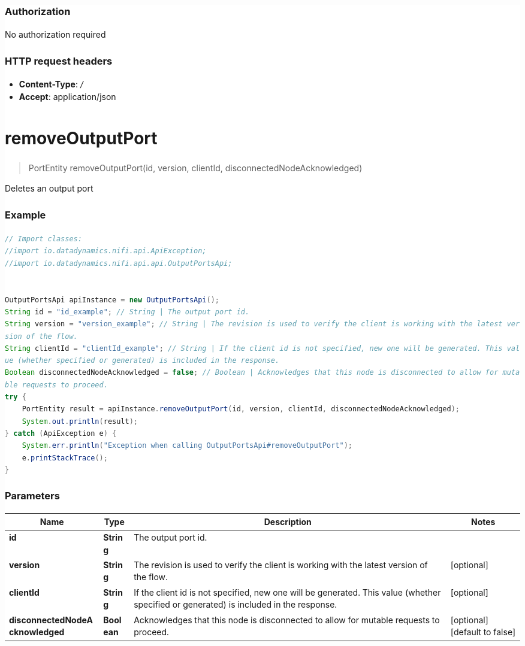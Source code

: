 ### Authorization

No authorization required

### HTTP request headers

 - **Content-Type**: */*
 - **Accept**: application/json

<a name="removeOutputPort"></a>
# **removeOutputPort**
> PortEntity removeOutputPort(id, version, clientId, disconnectedNodeAcknowledged)

Deletes an output port



### Example
```java
// Import classes:
//import io.datadynamics.nifi.api.ApiException;
//import io.datadynamics.nifi.api.api.OutputPortsApi;


OutputPortsApi apiInstance = new OutputPortsApi();
String id = "id_example"; // String | The output port id.
String version = "version_example"; // String | The revision is used to verify the client is working with the latest version of the flow.
String clientId = "clientId_example"; // String | If the client id is not specified, new one will be generated. This value (whether specified or generated) is included in the response.
Boolean disconnectedNodeAcknowledged = false; // Boolean | Acknowledges that this node is disconnected to allow for mutable requests to proceed.
try {
    PortEntity result = apiInstance.removeOutputPort(id, version, clientId, disconnectedNodeAcknowledged);
    System.out.println(result);
} catch (ApiException e) {
    System.err.println("Exception when calling OutputPortsApi#removeOutputPort");
    e.printStackTrace();
}
```

### Parameters

Name | Type | Description  | Notes
------------- | ------------- | ------------- | -------------
 **id** | **String**| The output port id. |
 **version** | **String**| The revision is used to verify the client is working with the latest version of the flow. | [optional]
 **clientId** | **String**| If the client id is not specified, new one will be generated. This value (whether specified or generated) is included in the response. | [optional]
 **disconnectedNodeAcknowledged** | **Boolean**| Acknowledges that this node is disconnected to allow for mutable requests to proceed. | [optional] [default to false]
